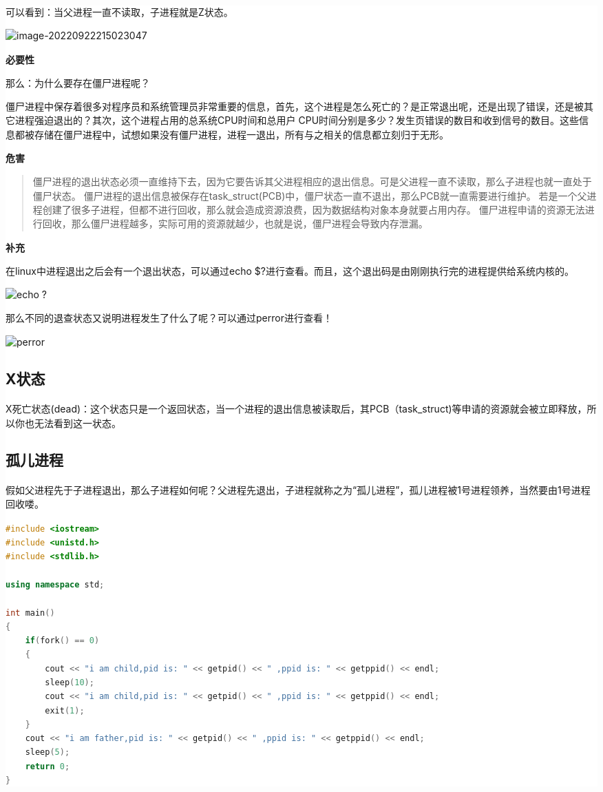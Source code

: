 可以看到：当父进程一直不读取，子进程就是Z状态。

![image-20220922215023047](https://xcs-md-images.oss-cn-nanjing.aliyuncs.com/Linux/Linux5/202209261615107.png)

**必要性**

那么：为什么要存在僵尸进程呢？

僵尸进程中保存着很多对程序员和系统管理员非常重要的信息，首先，这个进程是怎么死亡的？是正常退出呢，还是出现了错误，还是被其它进程强迫退出的？其次，这个进程占用的总系统CPU时间和总用户 CPU时间分别是多少？发生页错误的数目和收到信号的数目。这些信息都被存储在僵尸进程中，试想如果没有僵尸进程，进程一退出，所有与之相关的信息都立刻归于无形。

**危害**

>   僵尸进程的退出状态必须一直维持下去，因为它要告诉其父进程相应的退出信息。可是父进程一直不读取，那么子进程也就一直处于僵尸状态。
>   僵尸进程的退出信息被保存在task_struct(PCB)中，僵尸状态一直不退出，那么PCB就一直需要进行维护。
>   若是一个父进程创建了很多子进程，但都不进行回收，那么就会造成资源浪费，因为数据结构对象本身就要占用内存。
>   僵尸进程申请的资源无法进行回收，那么僵尸进程越多，实际可用的资源就越少，也就是说，僵尸进程会导致内存泄漏。

**补充**

在linux中进程退出之后会有一个退出状态，可以通过echo $?进行查看。而且，这个退出码是由刚刚执行完的进程提供给系统内核的。

![echo $?$](https://xcs-md-images.oss-cn-nanjing.aliyuncs.com/Linux/Linux5/202209261615108.png)

那么不同的退查状态又说明进程发生了什么了呢？可以通过perror进行查看！

![perror](https://xcs-md-images.oss-cn-nanjing.aliyuncs.com/Linux/Linux5/202209261615109.png)

## X状态

X死亡状态(dead)：这个状态只是一个返回状态，当一个进程的退出信息被读取后，其PCB（task_struct)等申请的资源就会被立即释放，所以你也无法看到这一状态。

## 孤儿进程

假如父进程先于子进程退出，那么子进程如何呢？父进程先退出，子进程就称之为“孤儿进程”，孤儿进程被1号进程领养，当然要由1号进程回收喽。  

```c++
#include <iostream>    
#include <unistd.h>    
#include <stdlib.h>    
                                          
using namespace std;                      
                                          
int main()                                
{                                         
    if(fork() == 0)                       
    {                                                                                       
        cout << "i am child,pid is: " << getpid() << " ,ppid is: " << getppid() << endl;    
        sleep(10);    
        cout << "i am child,pid is: " << getpid() << " ,ppid is: " << getppid() << endl; 
        exit(1);          
    }                                                                                                   
    cout << "i am father,pid is: " << getpid() << " ,ppid is: " << getppid() << endl;
    sleep(5);
    return 0; 
}  
```
